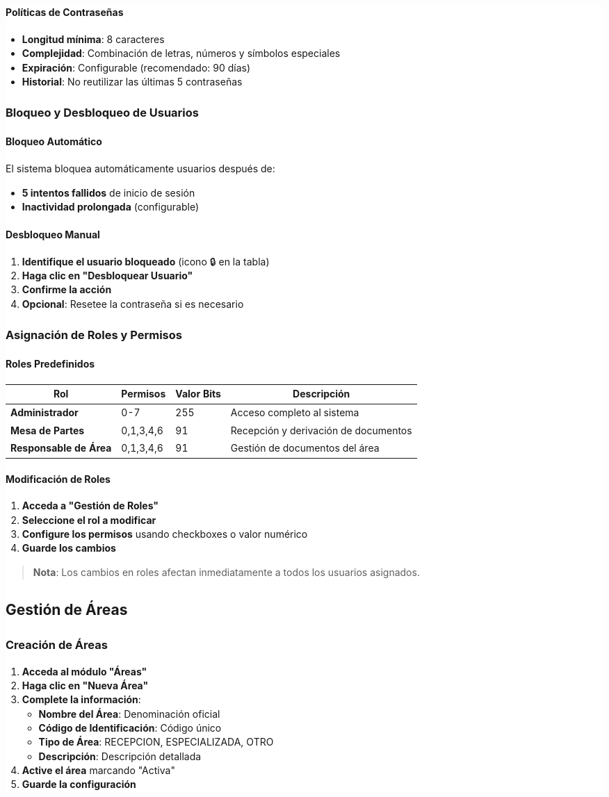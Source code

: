 #### Políticas de Contraseñas

- **Longitud mínima**: 8 caracteres
- **Complejidad**: Combinación de letras, números y símbolos especiales
- **Expiración**: Configurable (recomendado: 90 días)
- **Historial**: No reutilizar las últimas 5 contraseñas

### Bloqueo y Desbloqueo de Usuarios

#### Bloqueo Automático
El sistema bloquea automáticamente usuarios después de:
- **5 intentos fallidos** de inicio de sesión
- **Inactividad prolongada** (configurable)

#### Desbloqueo Manual
1. **Identifique el usuario bloqueado** (icono 🔒 en la tabla)
2. **Haga clic en "Desbloquear Usuario"**
3. **Confirme la acción**
4. **Opcional**: Resetee la contraseña si es necesario

### Asignación de Roles y Permisos

#### Roles Predefinidos

| Rol | Permisos | Valor Bits | Descripción |
|-----|----------|------------|-------------|
| **Administrador** | 0-7 | 255 | Acceso completo al sistema |
| **Mesa de Partes** | 0,1,3,4,6 | 91 | Recepción y derivación de documentos |
| **Responsable de Área** | 0,1,3,4,6 | 91 | Gestión de documentos del área |

#### Modificación de Roles

1. **Acceda a "Gestión de Roles"**
2. **Seleccione el rol a modificar**
3. **Configure los permisos** usando checkboxes o valor numérico
4. **Guarde los cambios**

> **Nota**: Los cambios en roles afectan inmediatamente a todos los usuarios asignados.

## Gestión de Áreas

### Creación de Áreas

1. **Acceda al módulo "Áreas"**
2. **Haga clic en "Nueva Área"**
3. **Complete la información**:
   - **Nombre del Área**: Denominación oficial
   - **Código de Identificación**: Código único
   - **Tipo de Área**: RECEPCION, ESPECIALIZADA, OTRO
   - **Descripción**: Descripción detallada
4. **Active el área** marcando "Activa"
5. **Guarde la configuración**
